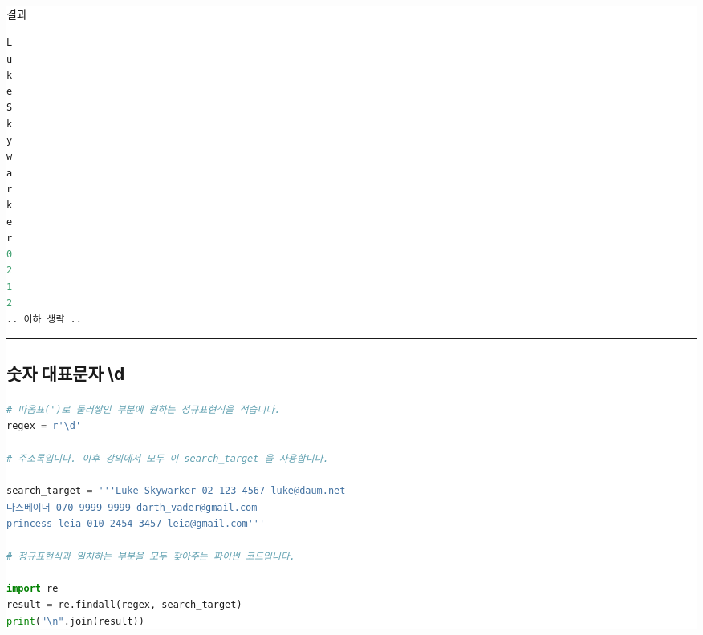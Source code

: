 </div>


<div>
결과

```python
L
u
k
e
S
k
y
w
a
r
k
e
r
0
2
1
2
.. 이하 생략 ..
```

</div>

---



## 숫자 대표문자 \d

<div>

```python
# 따옴표(')로 둘러쌓인 부분에 원하는 정규표현식을 적습니다.
regex = r'\d'

# 주소록입니다. 이후 강의에서 모두 이 search_target 을 사용합니다.

search_target = '''Luke Skywarker 02-123-4567 luke@daum.net
다스베이더 070-9999-9999 darth_vader@gmail.com
princess leia 010 2454 3457 leia@gmail.com'''

# 정규표현식과 일치하는 부분을 모두 찾아주는 파이썬 코드입니다.

import re
result = re.findall(regex, search_target)
print("\n".join(result))
```

</div>
